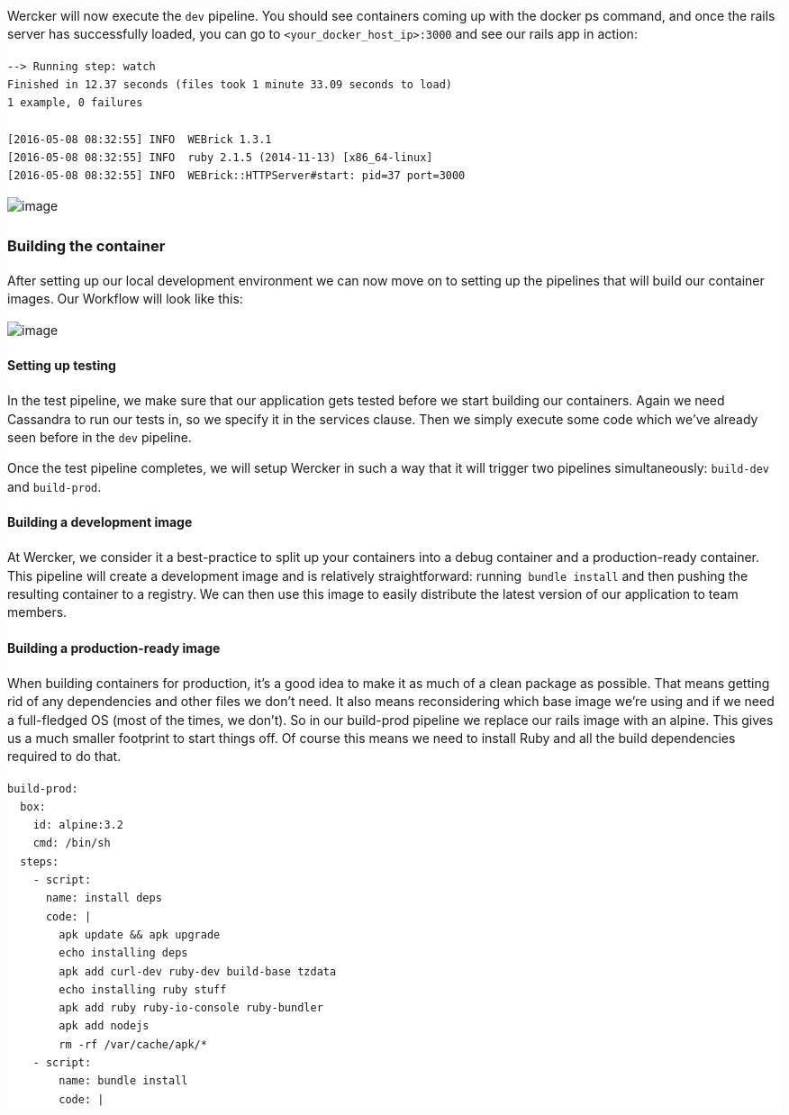 Wercker will now execute the `dev` pipeline. You should see containers coming up with the docker ps command, and once the rails server has successfully loaded, you can go to `<your_docker_host_ip>:3000` and see our rails app in action:

```
--> Running step: watch
Finished in 12.37 seconds (files took 1 minute 33.09 seconds to load)
1 example, 0 failures

[2016-05-08 08:32:55] INFO  WEBrick 1.3.1
[2016-05-08 08:32:55] INFO  ruby 2.1.5 (2014-11-13) [x86_64-linux]
[2016-05-08 08:32:55] INFO  WEBrick::HTTPServer#start: pid=37 port=3000
```

![image](/images/tweeter.png)

### Building the container

After setting up our local development environment we can now move on to setting up the pipelines that will build our container images. Our Workflow will look like this:

![image](/images/diagram-mesosphere.svg)

#### Setting up testing

In the test pipeline, we make sure that our application gets tested before we start building our containers. Again we need Cassandra to run our tests in, so we specify it in the services clause. Then we simply execute some code which we’ve already seen before in the `dev` pipeline.

Once the test pipeline completes, we will setup Wercker in such a way that it will trigger two pipelines simultaneously: `build-dev` and `build-prod`.

#### Building a development image

At Wercker, we consider it a best-practice to split up your containers into a debug container and a production-ready container. This pipeline will create a development image and is relatively straightforward: running` bundle install` and then pushing the resulting container to a registry. We can then use this image to easily distribute the latest version of our application to team members.

#### Building a production-ready image

When building containers for production, it’s a good idea to make it as much of a clean package as possible. That means getting rid of any dependencies and other files we don’t need. It also means reconsidering which base image we’re using and if we need a full-fledged OS (most of the times, we don’t). So in our build-prod pipeline we replace our rails image with an alpine. This gives us a much smaller footprint to start things off. Of course this means we need to install Ruby and all the build dependencies required to do that.

```
build-prod:
  box:
    id: alpine:3.2
    cmd: /bin/sh
  steps:
    - script:
      name: install deps
      code: |
        apk update && apk upgrade
        echo installing deps
        apk add curl-dev ruby-dev build-base tzdata
        echo installing ruby stuff
        apk add ruby ruby-io-console ruby-bundler
        apk add nodejs
        rm -rf /var/cache/apk/*
    - script:
        name: bundle install
        code: |
```